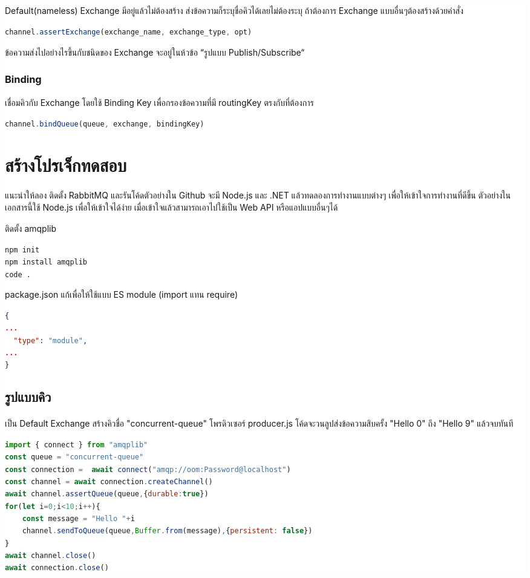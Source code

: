 Default(nameless) Exchange มีอยู่แล้วไม่ต้องสร้าง ส่งข้อความก็ระบุชื่อคิวได้เลยไม่ต้องระบุ ถ้าต้องการ Exchange แบบอื่นๆต้องสร้างด้วยคำสั่ง 
```js
channel.assertExchange(exchange_name, exchange_type, opt)
```
ข้อความส่งไปอย่างไรขึ้นกับชนิดของ Exchange จะอยู่ในห้วข้อ “รูปแบบ Publish/Subscribe“

### Binding

เชื่อมคิวกับ Exchange โดยใช้ Binding Key เพื่อกรองข้อความที่มี routingKey ตรงกับที่ต้องการ 

```js
channel.bindQueue(queue, exchange, bindingKey)
```

# สร้างโปรเจ็กทดสอบ

แนะนำให้ลอง ติดตั้ง RabbitMQ และรันโค้ดตัวอย่างใน Github จะมี  Node.js และ .NET แล้วทดลองการทำงานแบบต่างๆ เพื่อให้เข้าใจการทำงานที่ดีขึ้น ตัวอย่างในเอกสารนี้ใช้ Node.js เพื่อให้เข้าใจได้ง่าย เมื่อเข้าใจแล้วสามารถเอาไปใช้เป็น Web API หรือแอปแบบอื่นๆได้

ติดตั้ง amqplib 
```
npm init
npm install amqplib
code .
```
package.json แก้เพื่อให้ใช้แบบ ES module (import แทน require)
```json
{
...
  "type": "module",
...
} 
```

## รูปแบบคิว

เป็น Default Exchange สร้างคิวชื่อ "concurrent-queue" โพรดิวเซอร์ producer.js โค้ดจะวนลูปส่งข้อความสิบครั้ง "Hello 0" ถึง "Hello 9" แล้วจบทันที

```js
import { connect } from "amqplib"
const queue = "concurrent-queue"
const connection =  await connect("amqp://oom:Password@localhost")
const channel = await connection.createChannel()
await channel.assertQueue(queue,{durable:true})
for(let i=0;i<10;i++){
    const message = "Hello "+i
    channel.sendToQueue(queue,Buffer.from(message),{persistent: false})
}
await channel.close()
await connection.close()
```
